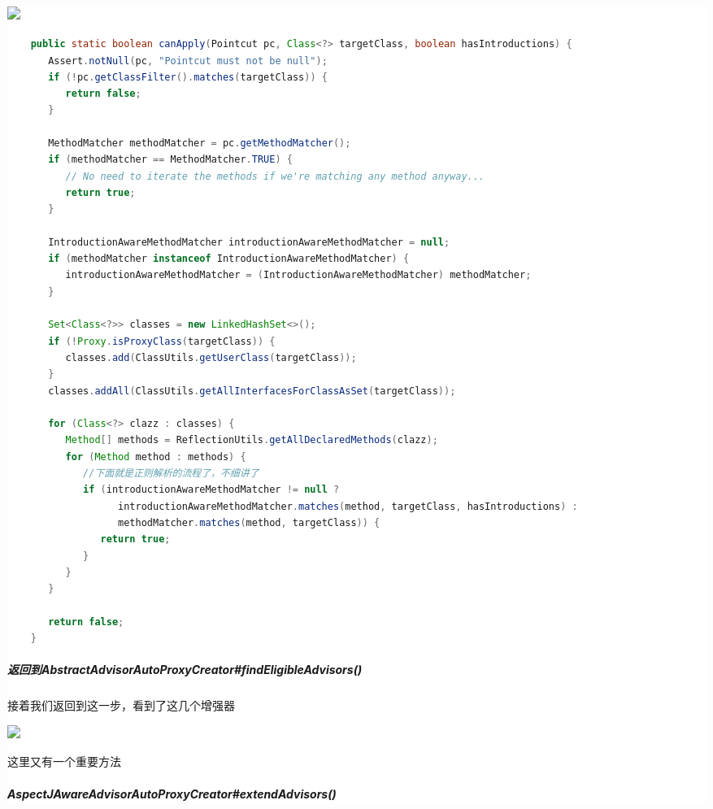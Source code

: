 <img src="https://npm.elemecdn.com/youthlql@1.0.6/spring-sourcecode-v1/chapter_06/image-20211012173631784.png"/>



```java
    public static boolean canApply(Pointcut pc, Class<?> targetClass, boolean hasIntroductions) {
       Assert.notNull(pc, "Pointcut must not be null");
       if (!pc.getClassFilter().matches(targetClass)) {
          return false;
       }

       MethodMatcher methodMatcher = pc.getMethodMatcher();
       if (methodMatcher == MethodMatcher.TRUE) {
          // No need to iterate the methods if we're matching any method anyway...
          return true;
       }

       IntroductionAwareMethodMatcher introductionAwareMethodMatcher = null;
       if (methodMatcher instanceof IntroductionAwareMethodMatcher) {
          introductionAwareMethodMatcher = (IntroductionAwareMethodMatcher) methodMatcher;
       }

       Set<Class<?>> classes = new LinkedHashSet<>();
       if (!Proxy.isProxyClass(targetClass)) {
          classes.add(ClassUtils.getUserClass(targetClass));
       }
       classes.addAll(ClassUtils.getAllInterfacesForClassAsSet(targetClass));

       for (Class<?> clazz : classes) {
          Method[] methods = ReflectionUtils.getAllDeclaredMethods(clazz);
          for (Method method : methods) {
             //下面就是正则解析的流程了，不细讲了
             if (introductionAwareMethodMatcher != null ?
                   introductionAwareMethodMatcher.matches(method, targetClass, hasIntroductions) :
                   methodMatcher.matches(method, targetClass)) {
                return true;
             }
          }
       }

       return false;
    }
```

##### 返回到AbstractAdvisorAutoProxyCreator#findEligibleAdvisors()

接着我们返回到这一步，看到了这几个增强器

<img src="https://npm.elemecdn.com/youthlql@1.0.6/spring-sourcecode-v1/chapter_06/image-20211012174251200.png"  />

这里又有一个重要方法

##### AspectJAwareAdvisorAutoProxyCreator#extendAdvisors()
